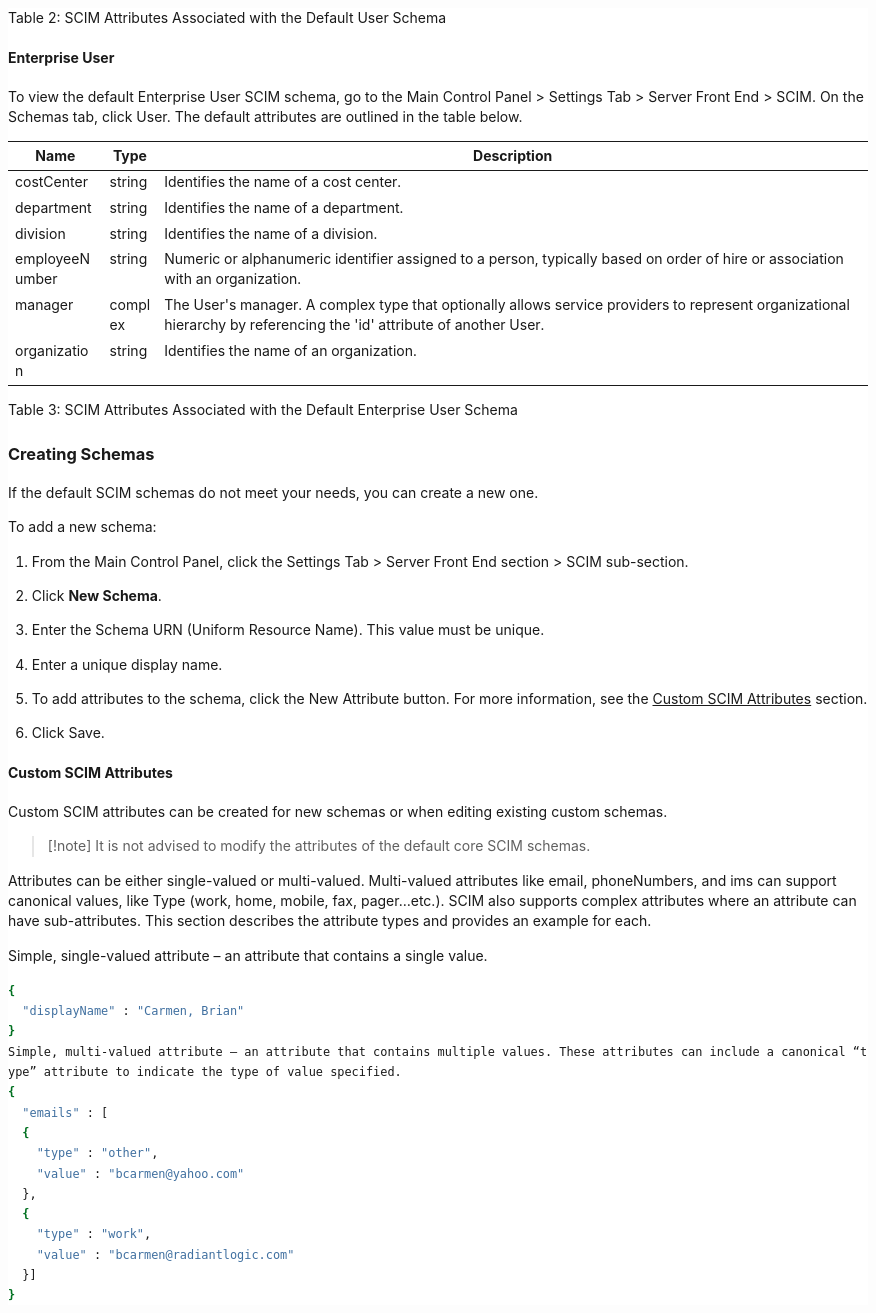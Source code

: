 Table 2: SCIM Attributes Associated with the Default User Schema

#### Enterprise User

To view the default Enterprise User SCIM schema, go to the Main Control Panel > Settings Tab > Server Front End > SCIM. On the Schemas tab, click User. The default attributes are outlined in the table below.

Name | Type | Description
-|-|-
costCenter | string | Identifies the name of a cost center.
department | string | Identifies the name of a department.
division | string | Identifies the name of a division.
employeeNumber | string | Numeric or alphanumeric identifier assigned to a person, typically based on order of hire or association with an organization.
manager	 | complex | The User's manager. A complex type that optionally allows service providers to represent organizational hierarchy by referencing the 'id' attribute of another User.
organization | string | Identifies the name of an organization.

Table 3: SCIM Attributes Associated with the Default Enterprise User Schema

### Creating Schemas

If the default SCIM schemas do not meet your needs, you can create a new one.

To add a new schema:

1.	From the Main Control Panel, click the Settings Tab > Server Front End section > SCIM sub-section.

2.	Click **New Schema**.

3.	Enter the Schema URN (Uniform Resource Name). This value must be unique.

4.	Enter a unique display name.

5.	To add attributes to the schema, click the New Attribute button. For more information, see the [Custom SCIM Attributes](#custom-scim-attributes) section.

6.	Click Save. 

#### Custom SCIM Attributes

Custom SCIM attributes can be created for new schemas or when editing existing custom schemas. 

>[!note] It is not advised to modify the attributes of the default core SCIM schemas.

Attributes can be either single-valued or multi-valued. Multi-valued attributes like email, phoneNumbers, and ims can support canonical values, like Type (work, home, mobile, fax, pager…etc.). SCIM also supports complex attributes where an attribute can have sub-attributes. This section describes the attribute types and provides an example for each.

Simple, single-valued attribute – an attribute that contains a single value. 

```sh
{
  "displayName" : "Carmen, Brian"
}
Simple, multi-valued attribute – an attribute that contains multiple values. These attributes can include a canonical “type” attribute to indicate the type of value specified.
{
  "emails" : [
  {
    "type" : "other",
    "value" : "bcarmen@yahoo.com"
  },
  {
    "type" : "work",
    "value" : "bcarmen@radiantlogic.com"
  }]
}
```